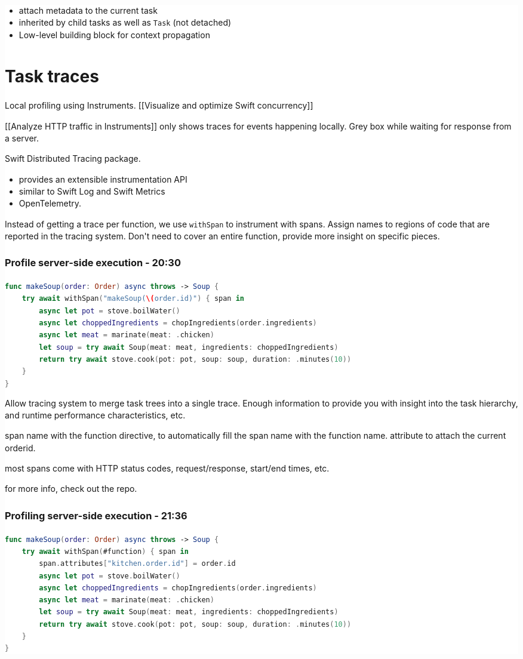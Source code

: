 * attach metadata to the current task
* inherited by child tasks as well as `Task` (not detached)
* Low-level building block for context propagation

# Task traces

Local profiling using Instruments.
[[Visualize and optimize Swift concurrency]]


[[Analyze HTTP traffic in Instruments]]
only shows traces for events happening locally.  Grey box while waiting for response from a server.

Swift Distributed Tracing package.
* provides an extensible instrumentation API
* similar to Swift Log and Swift Metrics
* OpenTelemetry.  

Instead of getting a trace per function, we use `withSpan` to instrument with spans.  Assign names to regions of code that are reported in the tracing system.  Don't need to cover an entire function, provide more insight on specific pieces.

###  Profile server-side execution - 20:30
```swift
func makeSoup(order: Order) async throws -> Soup {
    try await withSpan("makeSoup(\(order.id)") { span in
        async let pot = stove.boilWater()
        async let choppedIngredients = chopIngredients(order.ingredients)
        async let meat = marinate(meat: .chicken)
        let soup = try await Soup(meat: meat, ingredients: choppedIngredients)
        return try await stove.cook(pot: pot, soup: soup, duration: .minutes(10))
    }
}
```

Allow tracing system to merge task trees into a single trace.  Enough information to provide you with insight into the task hierarchy, and runtime performance characteristics, etc.

span name with the function directive, to automatically fill the span name with the function name.
attribute to attach the current orderid.

most spans come with HTTP status codes, request/response, start/end times, etc.

for more info, check out the repo.




###  Profiling server-side execution - 21:36
```swift
func makeSoup(order: Order) async throws -> Soup {
    try await withSpan(#function) { span in
        span.attributes["kitchen.order.id"] = order.id
        async let pot = stove.boilWater()
        async let choppedIngredients = chopIngredients(order.ingredients)
        async let meat = marinate(meat: .chicken)
        let soup = try await Soup(meat: meat, ingredients: choppedIngredients)
        return try await stove.cook(pot: pot, soup: soup, duration: .minutes(10))
    }
}
```
